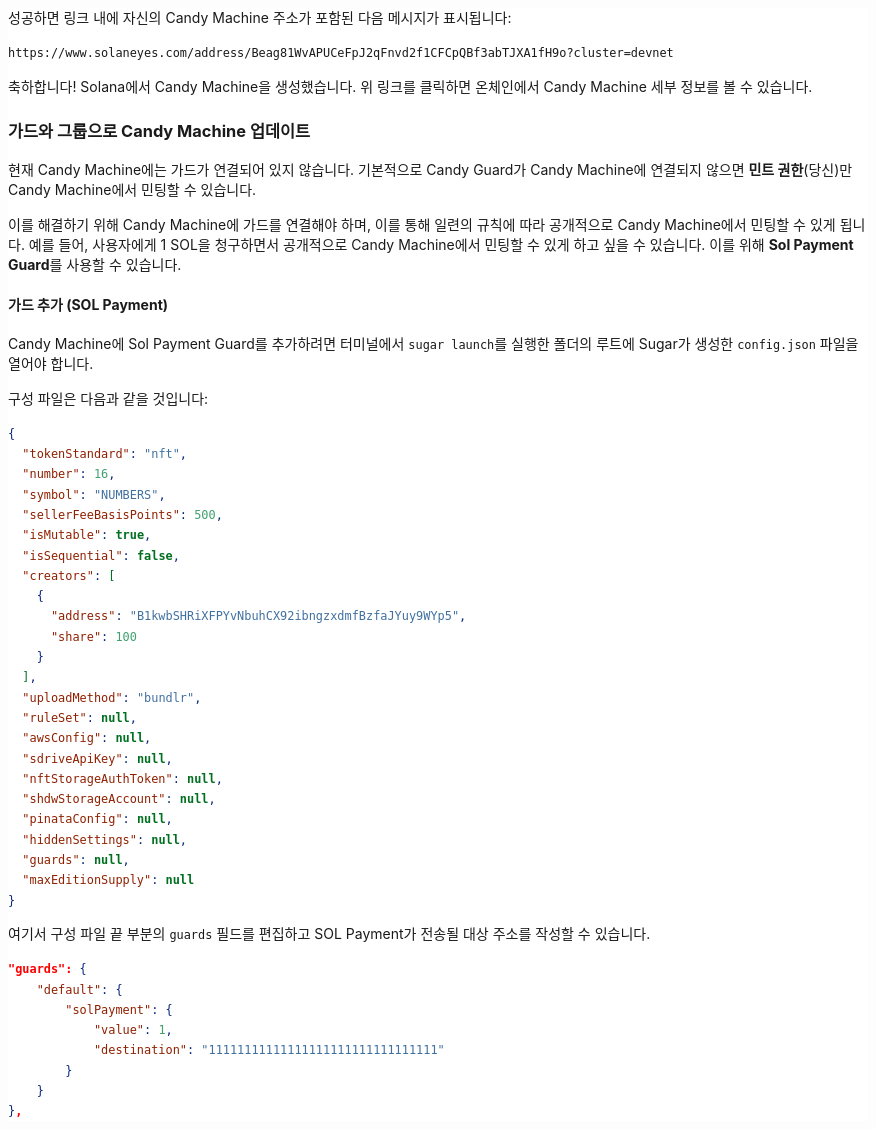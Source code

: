 성공하면 링크 내에 자신의 Candy Machine 주소가 포함된 다음 메시지가 표시됩니다:

```
https://www.solaneyes.com/address/Beag81WvAPUCeFpJ2qFnvd2f1CFCpQBf3abTJXA1fH9o?cluster=devnet
```

축하합니다! Solana에서 Candy Machine을 생성했습니다.
위 링크를 클릭하면 온체인에서 Candy Machine 세부 정보를 볼 수 있습니다.

### 가드와 그룹으로 Candy Machine 업데이트

현재 Candy Machine에는 가드가 연결되어 있지 않습니다. 기본적으로 Candy Guard가 Candy Machine에 연결되지 않으면 **민트 권한**(당신)만 Candy Machine에서 민팅할 수 있습니다.

이를 해결하기 위해 Candy Machine에 가드를 연결해야 하며, 이를 통해 일련의 규칙에 따라 공개적으로 Candy Machine에서 민팅할 수 있게 됩니다. 예를 들어, 사용자에게 1 SOL을 청구하면서 공개적으로 Candy Machine에서 민팅할 수 있게 하고 싶을 수 있습니다. 이를 위해 **Sol Payment Guard**를 사용할 수 있습니다.

#### 가드 추가 (SOL Payment)

Candy Machine에 Sol Payment Guard를 추가하려면 터미널에서 `sugar launch`를 실행한 폴더의 루트에 Sugar가 생성한 `config.json` 파일을 열어야 합니다.

구성 파일은 다음과 같을 것입니다:

```json
{
  "tokenStandard": "nft",
  "number": 16,
  "symbol": "NUMBERS",
  "sellerFeeBasisPoints": 500,
  "isMutable": true,
  "isSequential": false,
  "creators": [
    {
      "address": "B1kwbSHRiXFPYvNbuhCX92ibngzxdmfBzfaJYuy9WYp5",
      "share": 100
    }
  ],
  "uploadMethod": "bundlr",
  "ruleSet": null,
  "awsConfig": null,
  "sdriveApiKey": null,
  "nftStorageAuthToken": null,
  "shdwStorageAccount": null,
  "pinataConfig": null,
  "hiddenSettings": null,
  "guards": null,
  "maxEditionSupply": null
}
```

여기서 구성 파일 끝 부분의 `guards` 필드를 편집하고 SOL Payment가 전송될 대상 주소를 작성할 수 있습니다.

```json
"guards": {
    "default": {
        "solPayment": {
            "value": 1,
            "destination": "11111111111111111111111111111111"
        }
    }
},
```
